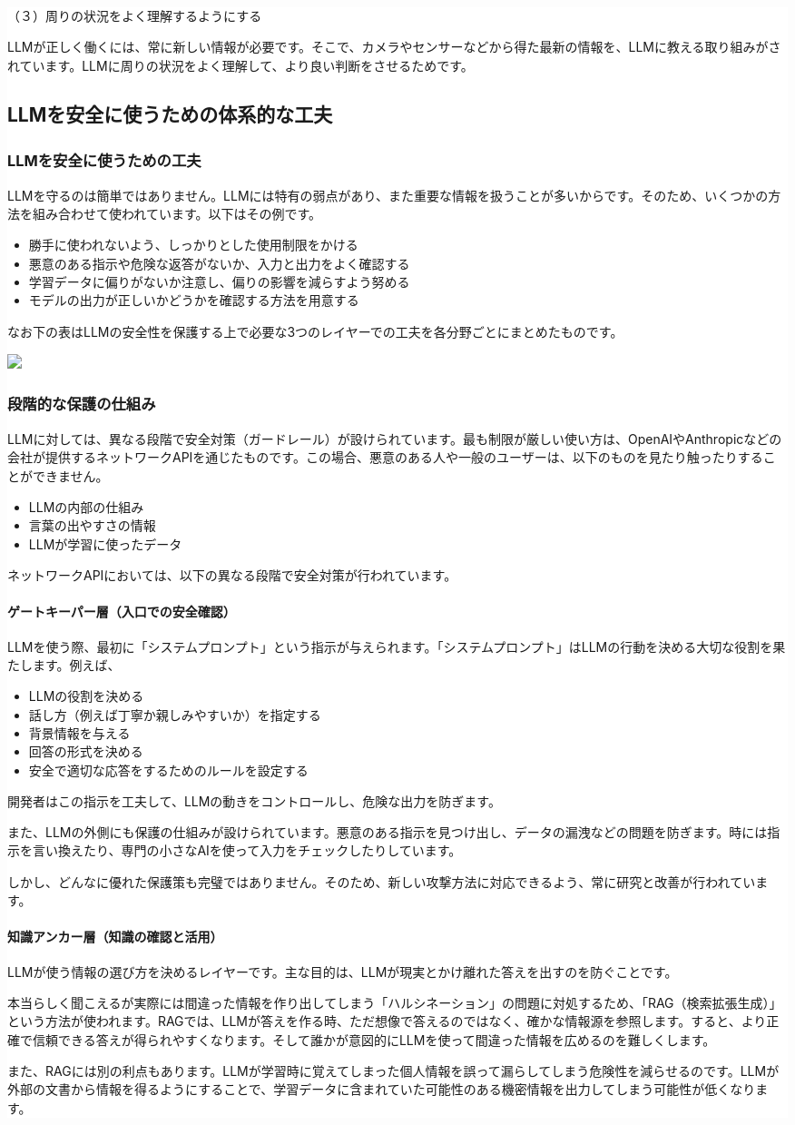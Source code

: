 （３）周りの状況をよく理解するようにする

LLMが正しく働くには、常に新しい情報が必要です。そこで、カメラやセンサーなどから得た最新の情報を、LLMに教える取り組みがされています。LLMに周りの状況をよく理解して、より良い判断をさせるためです。

## LLMを安全に使うための体系的な工夫

### LLMを安全に使うための工夫

LLMを守るのは簡単ではありません。LLMには特有の弱点があり、また重要な情報を扱うことが多いからです。そのため、いくつかの方法を組み合わせて使われています。以下はその例です。

- 勝手に使われないよう、しっかりとした使用制限をかける
- 悪意のある指示や危険な返答がないか、入力と出力をよく確認する
- 学習データに偏りがないか注意し、偏りの影響を減らすよう努める
- モデルの出力が正しいかどうかを確認する方法を用意する

なお下の表はLLMの安全性を保護する上で必要な3つのレイヤーでの工夫を各分野ごとにまとめたものです。

![](https://ai-data-base.com/wp-content/uploads/2024/08/AIDB_74734_figure1-2-808x1024.png)

### 段階的な保護の仕組み

LLMに対しては、異なる段階で安全対策（ガードレール）が設けられています。最も制限が厳しい使い方は、OpenAIやAnthropicなどの会社が提供するネットワークAPIを通じたものです。この場合、悪意のある人や一般のユーザーは、以下のものを見たり触ったりすることができません。

- LLMの内部の仕組み
- 言葉の出やすさの情報
- LLMが学習に使ったデータ

ネットワークAPIにおいては、以下の異なる段階で安全対策が行われています。

#### ゲートキーパー層（入口での安全確認）

LLMを使う際、最初に「システムプロンプト」という指示が与えられます。「システムプロンプト」はLLMの行動を決める大切な役割を果たします。例えば、

- LLMの役割を決める
- 話し方（例えば丁寧か親しみやすいか）を指定する
- 背景情報を与える
- 回答の形式を決める
- 安全で適切な応答をするためのルールを設定する

開発者はこの指示を工夫して、LLMの動きをコントロールし、危険な出力を防ぎます。

また、LLMの外側にも保護の仕組みが設けられています。悪意のある指示を見つけ出し、データの漏洩などの問題を防ぎます。時には指示を言い換えたり、専門の小さなAIを使って入力をチェックしたりしています。

しかし、どんなに優れた保護策も完璧ではありません。そのため、新しい攻撃方法に対応できるよう、常に研究と改善が行われています。

#### 知識アンカー層（知識の確認と活用）

LLMが使う情報の選び方を決めるレイヤーです。主な目的は、LLMが現実とかけ離れた答えを出すのを防ぐことです。

本当らしく聞こえるが実際には間違った情報を作り出してしまう「ハルシネーション」の問題に対処するため、「RAG（検索拡張生成）」という方法が使われます。RAGでは、LLMが答えを作る時、ただ想像で答えるのではなく、確かな情報源を参照します。すると、より正確で信頼できる答えが得られやすくなります。そして誰かが意図的にLLMを使って間違った情報を広めるのを難しくします。

また、RAGには別の利点もあります。LLMが学習時に覚えてしまった個人情報を誤って漏らしてしまう危険性を減らせるのです。LLMが外部の文書から情報を得るようにすることで、学習データに含まれていた可能性のある機密情報を出力してしまう可能性が低くなります。
